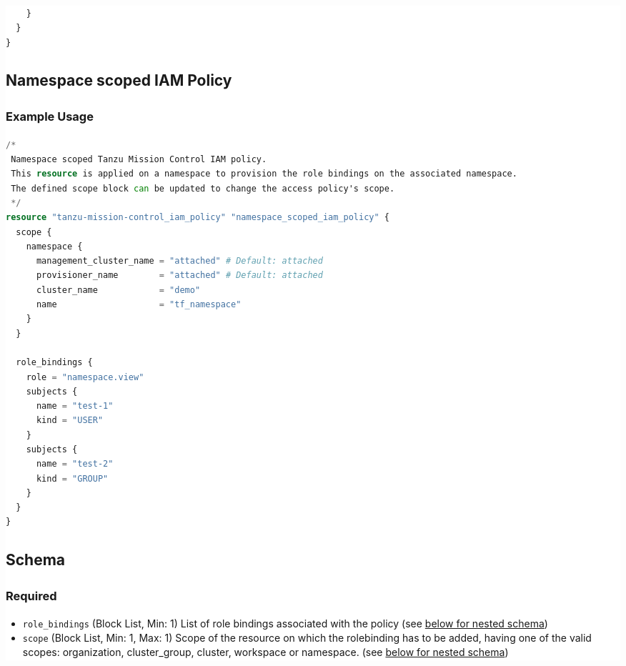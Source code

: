 ```terraform
    }
  }
}
```

## Namespace scoped IAM Policy

### Example Usage

```terraform
/*
 Namespace scoped Tanzu Mission Control IAM policy.
 This resource is applied on a namespace to provision the role bindings on the associated namespace.
 The defined scope block can be updated to change the access policy's scope.
 */
resource "tanzu-mission-control_iam_policy" "namespace_scoped_iam_policy" {
  scope {
    namespace {
      management_cluster_name = "attached" # Default: attached
      provisioner_name        = "attached" # Default: attached
      cluster_name            = "demo"
      name                    = "tf_namespace"
    }
  }

  role_bindings {
    role = "namespace.view"
    subjects {
      name = "test-1"
      kind = "USER"
    }
    subjects {
      name = "test-2"
      kind = "GROUP"
    }
  }
}
```


## Schema

### Required

- `role_bindings` (Block List, Min: 1) List of role bindings associated with the policy (see [below for nested schema](#nestedblock--role_bindings))
- `scope` (Block List, Min: 1, Max: 1) Scope of the resource on which the rolebinding has to be added, having one of the valid scopes: organization, cluster_group, cluster, workspace or namespace. (see [below for nested schema](#nestedblock--scope))

